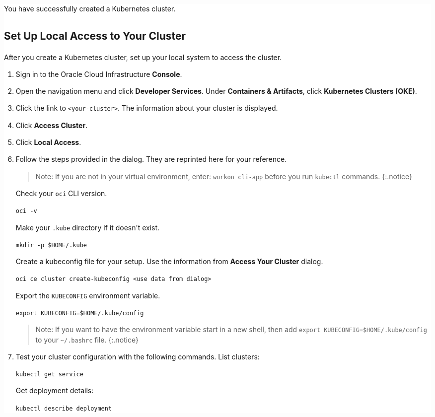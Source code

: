 You have successfully created a Kubernetes cluster.


## Set Up Local Access to Your Cluster

After you create a Kubernetes cluster, set up your local system to access the cluster.

1. Sign in to the Oracle Cloud Infrastructure **Console**.
2. Open the navigation menu and click **Developer Services**. Under **Containers & Artifacts**, click **Kubernetes Clusters (OKE)**. 
3. Click the link to `<your-cluster>`. The information about your cluster is displayed.
4. Click **Access Cluster**. 
5. Click **Local Access**. 
6. Follow the steps provided in the dialog. They are reprinted here for your reference. 

    > Note: If you are not in your virtual environment, enter: `workon cli-app` before you run `kubectl` commands.
    {:.notice}

    Check your `oci` CLI version.

    ```console
    oci -v
    ```

    Make your `.kube` directory if it doesn't exist.

    ```console
    mkdir -p $HOME/.kube
    ```

    Create a kubeconfig file for your setup. Use the information from **Access Your Cluster** dialog.

    ```console    
    oci ce cluster create-kubeconfig <use data from dialog>
    ```

    Export the `KUBECONFIG` environment variable.

    ```console    
    export KUBECONFIG=$HOME/.kube/config
    ```

    > Note: If you want to have the environment variable start in a new shell, then add `export KUBECONFIG=$HOME/.kube/config` to your `~/.bashrc` file.
    {:.notice}

7. Test your cluster configuration with the following commands. 
List clusters:
    
    ```console    
    kubectl get service
    ```

    Get deployment details:

    ```console
    kubectl describe deployment
    ```
